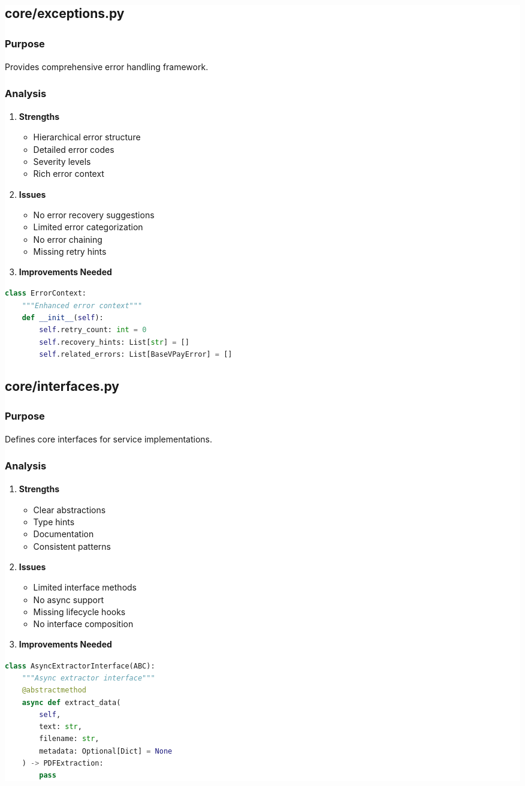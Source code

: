 ## core/exceptions.py

### Purpose
Provides comprehensive error handling framework.

### Analysis

1. **Strengths**
   - Hierarchical error structure
   - Detailed error codes
   - Severity levels
   - Rich error context

2. **Issues**
   - No error recovery suggestions
   - Limited error categorization
   - No error chaining
   - Missing retry hints

3. **Improvements Needed**
```python
class ErrorContext:
    """Enhanced error context"""
    def __init__(self):
        self.retry_count: int = 0
        self.recovery_hints: List[str] = []
        self.related_errors: List[BaseVPayError] = []
```

## core/interfaces.py

### Purpose
Defines core interfaces for service implementations.

### Analysis

1. **Strengths**
   - Clear abstractions
   - Type hints
   - Documentation
   - Consistent patterns

2. **Issues**
   - Limited interface methods
   - No async support
   - Missing lifecycle hooks
   - No interface composition

3. **Improvements Needed**
```python
class AsyncExtractorInterface(ABC):
    """Async extractor interface"""
    @abstractmethod
    async def extract_data(
        self,
        text: str,
        filename: str,
        metadata: Optional[Dict] = None
    ) -> PDFExtraction:
        pass
```
